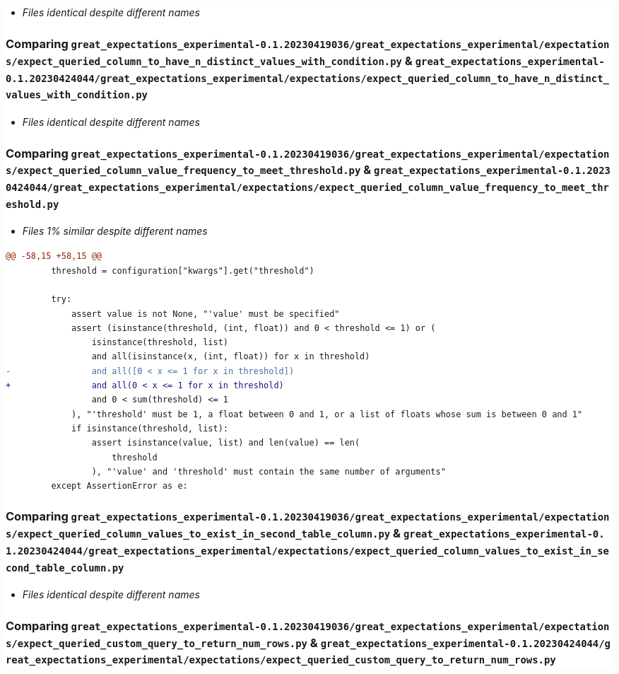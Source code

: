  * *Files identical despite different names*

### Comparing `great_expectations_experimental-0.1.20230419036/great_expectations_experimental/expectations/expect_queried_column_to_have_n_distinct_values_with_condition.py` & `great_expectations_experimental-0.1.20230424044/great_expectations_experimental/expectations/expect_queried_column_to_have_n_distinct_values_with_condition.py`

 * *Files identical despite different names*

### Comparing `great_expectations_experimental-0.1.20230419036/great_expectations_experimental/expectations/expect_queried_column_value_frequency_to_meet_threshold.py` & `great_expectations_experimental-0.1.20230424044/great_expectations_experimental/expectations/expect_queried_column_value_frequency_to_meet_threshold.py`

 * *Files 1% similar despite different names*

```diff
@@ -58,15 +58,15 @@
         threshold = configuration["kwargs"].get("threshold")
 
         try:
             assert value is not None, "'value' must be specified"
             assert (isinstance(threshold, (int, float)) and 0 < threshold <= 1) or (
                 isinstance(threshold, list)
                 and all(isinstance(x, (int, float)) for x in threshold)
-                and all([0 < x <= 1 for x in threshold])
+                and all(0 < x <= 1 for x in threshold)
                 and 0 < sum(threshold) <= 1
             ), "'threshold' must be 1, a float between 0 and 1, or a list of floats whose sum is between 0 and 1"
             if isinstance(threshold, list):
                 assert isinstance(value, list) and len(value) == len(
                     threshold
                 ), "'value' and 'threshold' must contain the same number of arguments"
         except AssertionError as e:
```

### Comparing `great_expectations_experimental-0.1.20230419036/great_expectations_experimental/expectations/expect_queried_column_values_to_exist_in_second_table_column.py` & `great_expectations_experimental-0.1.20230424044/great_expectations_experimental/expectations/expect_queried_column_values_to_exist_in_second_table_column.py`

 * *Files identical despite different names*

### Comparing `great_expectations_experimental-0.1.20230419036/great_expectations_experimental/expectations/expect_queried_custom_query_to_return_num_rows.py` & `great_expectations_experimental-0.1.20230424044/great_expectations_experimental/expectations/expect_queried_custom_query_to_return_num_rows.py`
